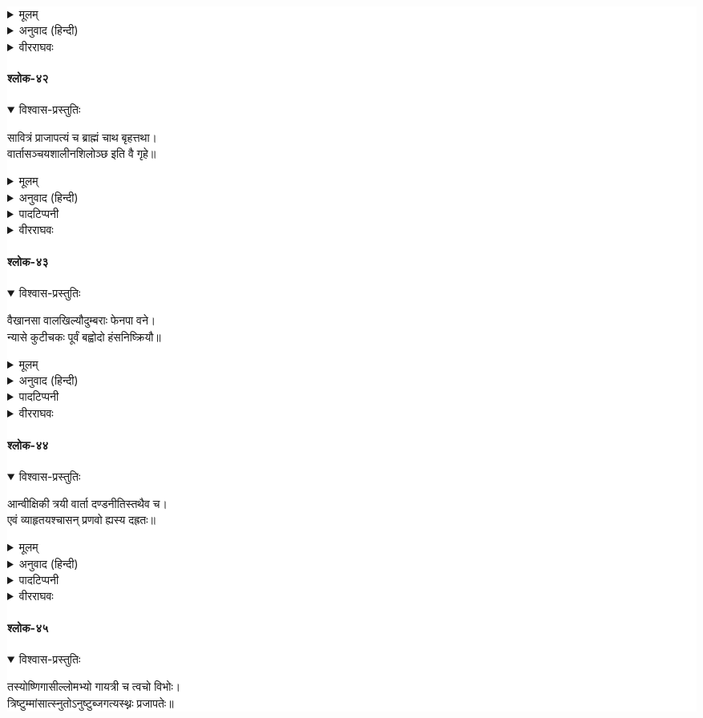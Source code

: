 <details><summary>मूलम्</summary></details>

<details><summary>अनुवाद (हिन्दी)</summary></details>

<details><summary>वीरराघवः</summary></details>

#### श्लोक-४२


<details open><summary>विश्वास-प्रस्तुतिः</summary>

सावित्रं प्राजापत्यं च ब्राह्मं चाथ बृहत्तथा।  
वार्तासञ्चयशालीनशिलोञ्छ इति वै गृहे॥
</details>

<details><summary>मूलम्</summary></details>

<details><summary>अनुवाद (हिन्दी)</summary></details>

<details><summary>पादटिप्पनी</summary></details>

<details><summary>वीरराघवः</summary></details>

#### श्लोक-४३


<details open><summary>विश्वास-प्रस्तुतिः</summary>

वैखानसा वालखिल्यौदुम्बराः फेनपा वने।  
न्यासे कुटीचकः पूर्वं बह्वोदो हंसनिष्क्रियौ॥
</details>

<details><summary>मूलम्</summary></details>

<details><summary>अनुवाद (हिन्दी)</summary></details>

<details><summary>पादटिप्पनी</summary></details>

<details><summary>वीरराघवः</summary></details>

#### श्लोक-४४


<details open><summary>विश्वास-प्रस्तुतिः</summary>

आन्वीक्षिकी त्रयी वार्ता दण्डनीतिस्तथैव च।  
एवं व्याहृतयश्चासन् प्रणवो ह्यस्य दह्रतः॥
</details>

<details><summary>मूलम्</summary></details>

<details><summary>अनुवाद (हिन्दी)</summary></details>

<details><summary>पादटिप्पनी</summary></details>

<details><summary>वीरराघवः</summary></details>

#### श्लोक-४५


<details open><summary>विश्वास-प्रस्तुतिः</summary>

तस्योष्णिगासील्लोमभ्यो गायत्री च त्वचो विभोः।  
त्रिष्टुम्मांसात्स्नुतोऽनुष्टुब्जगत्यस्थ्नः प्रजापतेः॥
</details>
